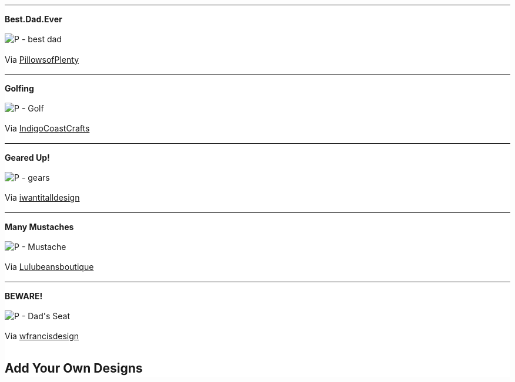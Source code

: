 <hr />

<strong>Best.Dad.Ever</strong>

<img src="https://printaura.com/wp-content/uploads/2017/05/P-best-dad.jpeg" alt="P - best dad" width="570" height="428" class="alignnone size-full wp-image-6971643" />

Via <a href="https://www.etsy.com/shop/PillowsOfPlenty?ref=l2-shopheader-name" target="_blank">PillowsofPlenty</a>

<hr />

<strong>Golfing</strong>

<img src="https://printaura.com/wp-content/uploads/2017/05/P-Golf.jpeg" alt="P - Golf" width="570" height="570" class="alignnone size-full wp-image-6971647" />

Via <a href="https://www.etsy.com/shop/IndigoCoastCrafts?ref=l2-shopheader-name" target="_blank">IndigoCoastCrafts</a>

<hr />

<strong>Geared Up!</strong>

<img src="https://printaura.com/wp-content/uploads/2017/05/P-gears.jpeg" alt="P - gears" width="570" height="570" class="alignnone size-full wp-image-6971646" />

Via <a href="https://www.etsy.com/shop/iwantitalldesign?ref=l2-shopheader-name" target="_blank">iwantitalldesign </a>

<hr />

<strong>Many Mustaches</strong>

<img src="https://printaura.com/wp-content/uploads/2017/05/P-Mustache.jpeg" alt="P - Mustache" width="570" height="855" class="alignnone size-full wp-image-6971648" />

Via <a href="https://www.etsy.com/shop/Lulubeansboutique?ref=l2-shopheader-name" target="_blank">Lulubeansboutique </a>

<hr />

<strong>BEWARE!</strong>

<img src="https://printaura.com/wp-content/uploads/2017/05/P-Dads-Seat.jpeg" alt="P - Dad&#039;s Seat" width="570" height="570" class="alignnone size-full wp-image-6971644" />

Via <a href="https://www.etsy.com/shop/wfrancisdesign?ref=l2-shopheader-name&amp;section_id=18871431" target="_blank">wfrancisdesign</a>

<h2>Add Your Own Designs</h2>
<span style="border-radius: 2px; text-indent: 20px; width: auto; padding: 0px 4px 0px 0px; text-align: center; font: bold 11px/20px 'Helvetica Neue',Helvetica,sans-serif; color: #ffffff; background: #bd081c  no-repeat scroll 3px 50% / 14px 14px; position: absolute; opacity: 1; z-index: 8675309; display: none; cursor: pointer; top: 1926px; left: 20px;">Save</span>